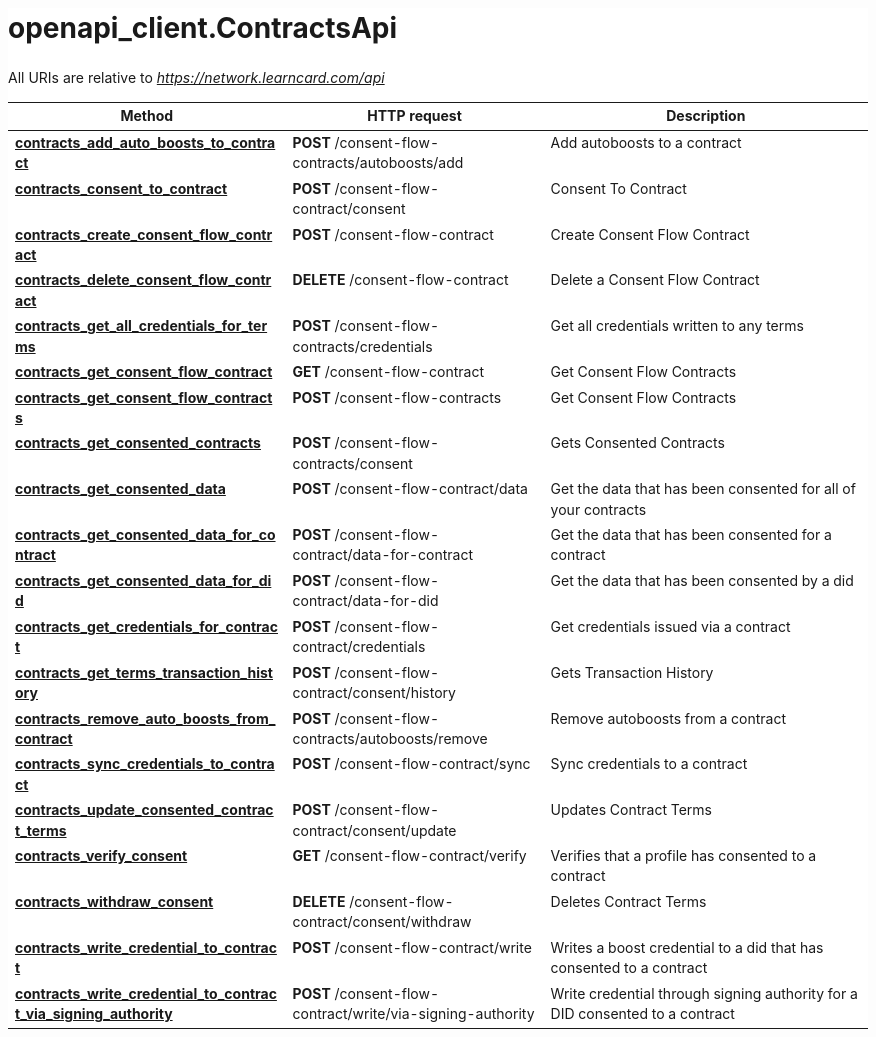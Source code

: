 # openapi_client.ContractsApi

All URIs are relative to *https://network.learncard.com/api*

Method | HTTP request | Description
------------- | ------------- | -------------
[**contracts_add_auto_boosts_to_contract**](ContractsApi.md#contracts_add_auto_boosts_to_contract) | **POST** /consent-flow-contracts/autoboosts/add | Add autoboosts to a contract
[**contracts_consent_to_contract**](ContractsApi.md#contracts_consent_to_contract) | **POST** /consent-flow-contract/consent | Consent To Contract
[**contracts_create_consent_flow_contract**](ContractsApi.md#contracts_create_consent_flow_contract) | **POST** /consent-flow-contract | Create Consent Flow Contract
[**contracts_delete_consent_flow_contract**](ContractsApi.md#contracts_delete_consent_flow_contract) | **DELETE** /consent-flow-contract | Delete a Consent Flow Contract
[**contracts_get_all_credentials_for_terms**](ContractsApi.md#contracts_get_all_credentials_for_terms) | **POST** /consent-flow-contracts/credentials | Get all credentials written to any terms
[**contracts_get_consent_flow_contract**](ContractsApi.md#contracts_get_consent_flow_contract) | **GET** /consent-flow-contract | Get Consent Flow Contracts
[**contracts_get_consent_flow_contracts**](ContractsApi.md#contracts_get_consent_flow_contracts) | **POST** /consent-flow-contracts | Get Consent Flow Contracts
[**contracts_get_consented_contracts**](ContractsApi.md#contracts_get_consented_contracts) | **POST** /consent-flow-contracts/consent | Gets Consented Contracts
[**contracts_get_consented_data**](ContractsApi.md#contracts_get_consented_data) | **POST** /consent-flow-contract/data | Get the data that has been consented for all of your contracts
[**contracts_get_consented_data_for_contract**](ContractsApi.md#contracts_get_consented_data_for_contract) | **POST** /consent-flow-contract/data-for-contract | Get the data that has been consented for a contract
[**contracts_get_consented_data_for_did**](ContractsApi.md#contracts_get_consented_data_for_did) | **POST** /consent-flow-contract/data-for-did | Get the data that has been consented by a did
[**contracts_get_credentials_for_contract**](ContractsApi.md#contracts_get_credentials_for_contract) | **POST** /consent-flow-contract/credentials | Get credentials issued via a contract
[**contracts_get_terms_transaction_history**](ContractsApi.md#contracts_get_terms_transaction_history) | **POST** /consent-flow-contract/consent/history | Gets Transaction History
[**contracts_remove_auto_boosts_from_contract**](ContractsApi.md#contracts_remove_auto_boosts_from_contract) | **POST** /consent-flow-contracts/autoboosts/remove | Remove autoboosts from a contract
[**contracts_sync_credentials_to_contract**](ContractsApi.md#contracts_sync_credentials_to_contract) | **POST** /consent-flow-contract/sync | Sync credentials to a contract
[**contracts_update_consented_contract_terms**](ContractsApi.md#contracts_update_consented_contract_terms) | **POST** /consent-flow-contract/consent/update | Updates Contract Terms
[**contracts_verify_consent**](ContractsApi.md#contracts_verify_consent) | **GET** /consent-flow-contract/verify | Verifies that a profile has consented to a contract
[**contracts_withdraw_consent**](ContractsApi.md#contracts_withdraw_consent) | **DELETE** /consent-flow-contract/consent/withdraw | Deletes Contract Terms
[**contracts_write_credential_to_contract**](ContractsApi.md#contracts_write_credential_to_contract) | **POST** /consent-flow-contract/write | Writes a boost credential to a did that has consented to a contract
[**contracts_write_credential_to_contract_via_signing_authority**](ContractsApi.md#contracts_write_credential_to_contract_via_signing_authority) | **POST** /consent-flow-contract/write/via-signing-authority | Write credential through signing authority for a DID consented to a contract

